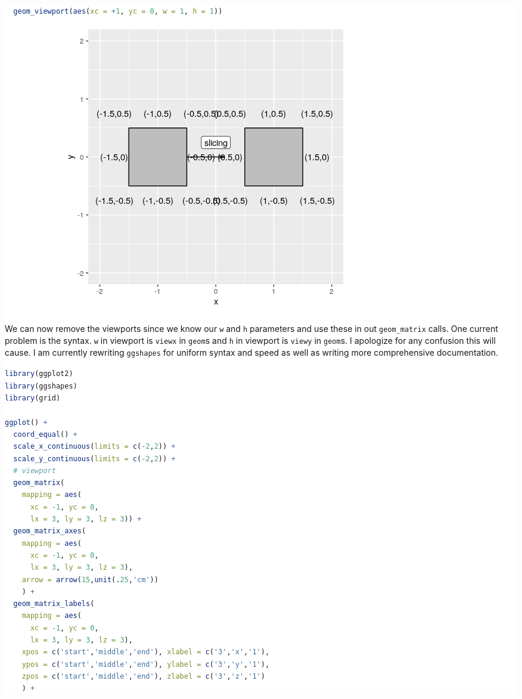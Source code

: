 ``` r
  geom_viewport(aes(xc = +1, yc = 0, w = 1, h = 1)) 
```

![](cookbook_files/figure-gfm/unnamed-chunk-8-1.png)

We can now remove the viewports since we know our `w` and `h` parameters
and use these in out `geom_matrix` calls. One current problem is the
syntax. `w` in viewport is `viewx` in `geom`s and `h` in viewport is
`viewy` in `geom`s. I apologize for any confusion this will cause. I am
currently rewriting `ggshapes` for uniform syntax and speed as well as
writing more comprehensive documentation.

``` r
library(ggplot2)
library(ggshapes)
library(grid)

ggplot() +
  coord_equal() +
  scale_x_continuous(limits = c(-2,2)) +
  scale_y_continuous(limits = c(-2,2)) +
  # viewport 
  geom_matrix(
    mapping = aes(
      xc = -1, yc = 0, 
      lx = 3, ly = 3, lz = 3)) +
  geom_matrix_axes(
    mapping = aes(
      xc = -1, yc = 0, 
      lx = 3, ly = 3, lz = 3),
    arrow = arrow(15,unit(.25,'cm'))
    ) +
  geom_matrix_labels(
    mapping = aes(
      xc = -1, yc = 0, 
      lx = 3, ly = 3, lz = 3),
    xpos = c('start','middle','end'), xlabel = c('3','x','1'),
    ypos = c('start','middle','end'), ylabel = c('3','y','1'),
    zpos = c('start','middle','end'), zlabel = c('3','z','1')
    ) +
```